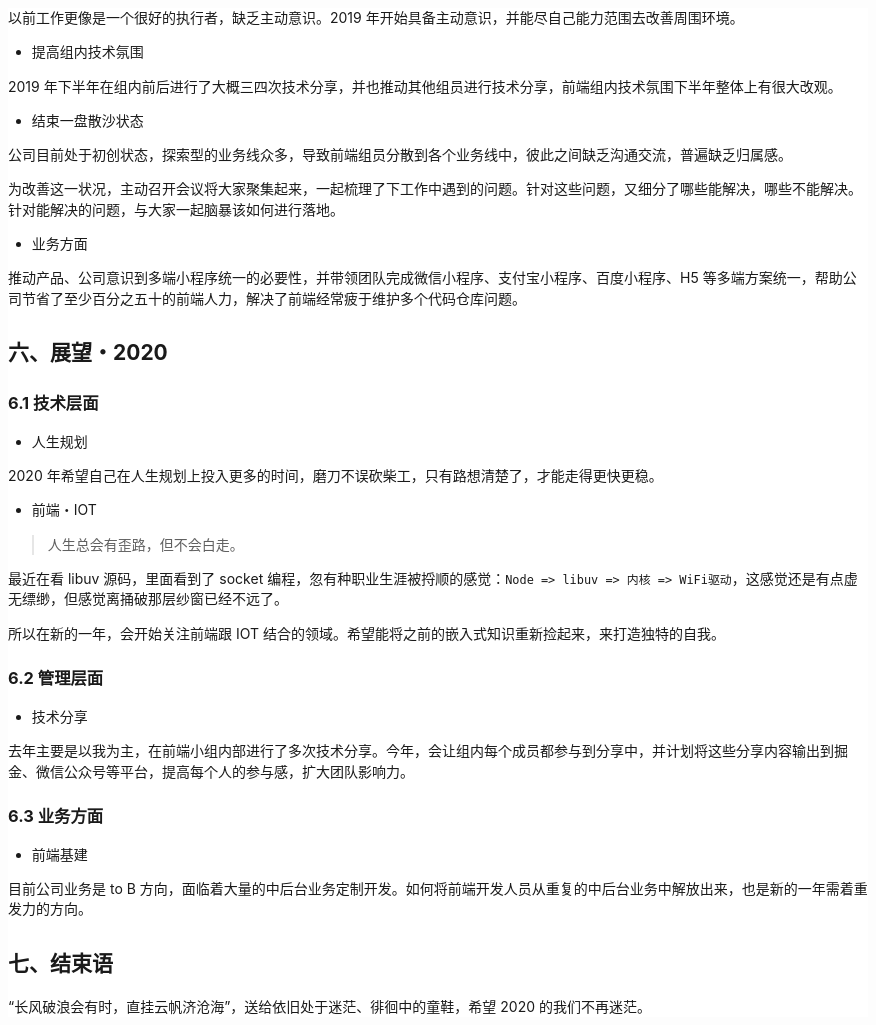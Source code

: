 以前工作更像是一个很好的执行者，缺乏主动意识。2019 年开始具备主动意识，并能尽自己能力范围去改善周围环境。

- 提高组内技术氛围

2019 年下半年在组内前后进行了大概三四次技术分享，并也推动其他组员进行技术分享，前端组内技术氛围下半年整体上有很大改观。

- 结束一盘散沙状态

公司目前处于初创状态，探索型的业务线众多，导致前端组员分散到各个业务线中，彼此之间缺乏沟通交流，普遍缺乏归属感。

为改善这一状况，主动召开会议将大家聚集起来，一起梳理了下工作中遇到的问题。针对这些问题，又细分了哪些能解决，哪些不能解决。针对能解决的问题，与大家一起脑暴该如何进行落地。

- 业务方面

推动产品、公司意识到多端小程序统一的必要性，并带领团队完成微信小程序、支付宝小程序、百度小程序、H5 等多端方案统一，帮助公司节省了至少百分之五十的前端人力，解决了前端经常疲于维护多个代码仓库问题。

## 六、展望・2020

### 6.1 技术层面

- 人生规划

2020 年希望自己在人生规划上投入更多的时间，磨刀不误砍柴工，只有路想清楚了，才能走得更快更稳。

- 前端・IOT

> 人生总会有歪路，但不会白走。

最近在看 libuv 源码，里面看到了 socket 编程，忽有种职业生涯被捋顺的感觉：`Node => libuv => 内核 => WiFi驱动`，这感觉还是有点虚无缥缈，但感觉离捅破那层纱窗已经不远了。

所以在新的一年，会开始关注前端跟 IOT 结合的领域。希望能将之前的嵌入式知识重新捡起来，来打造独特的自我。

### 6.2 管理层面

- 技术分享

去年主要是以我为主，在前端小组内部进行了多次技术分享。今年，会让组内每个成员都参与到分享中，并计划将这些分享内容输出到掘金、微信公众号等平台，提高每个人的参与感，扩大团队影响力。

### 6.3 业务方面

- 前端基建

目前公司业务是 to B 方向，面临着大量的中后台业务定制开发。如何将前端开发人员从重复的中后台业务中解放出来，也是新的一年需着重发力的方向。

## 七、结束语

“长风破浪会有时，直挂云帆济沧海”，送给依旧处于迷茫、徘徊中的童鞋，希望 2020 的我们不再迷茫。
